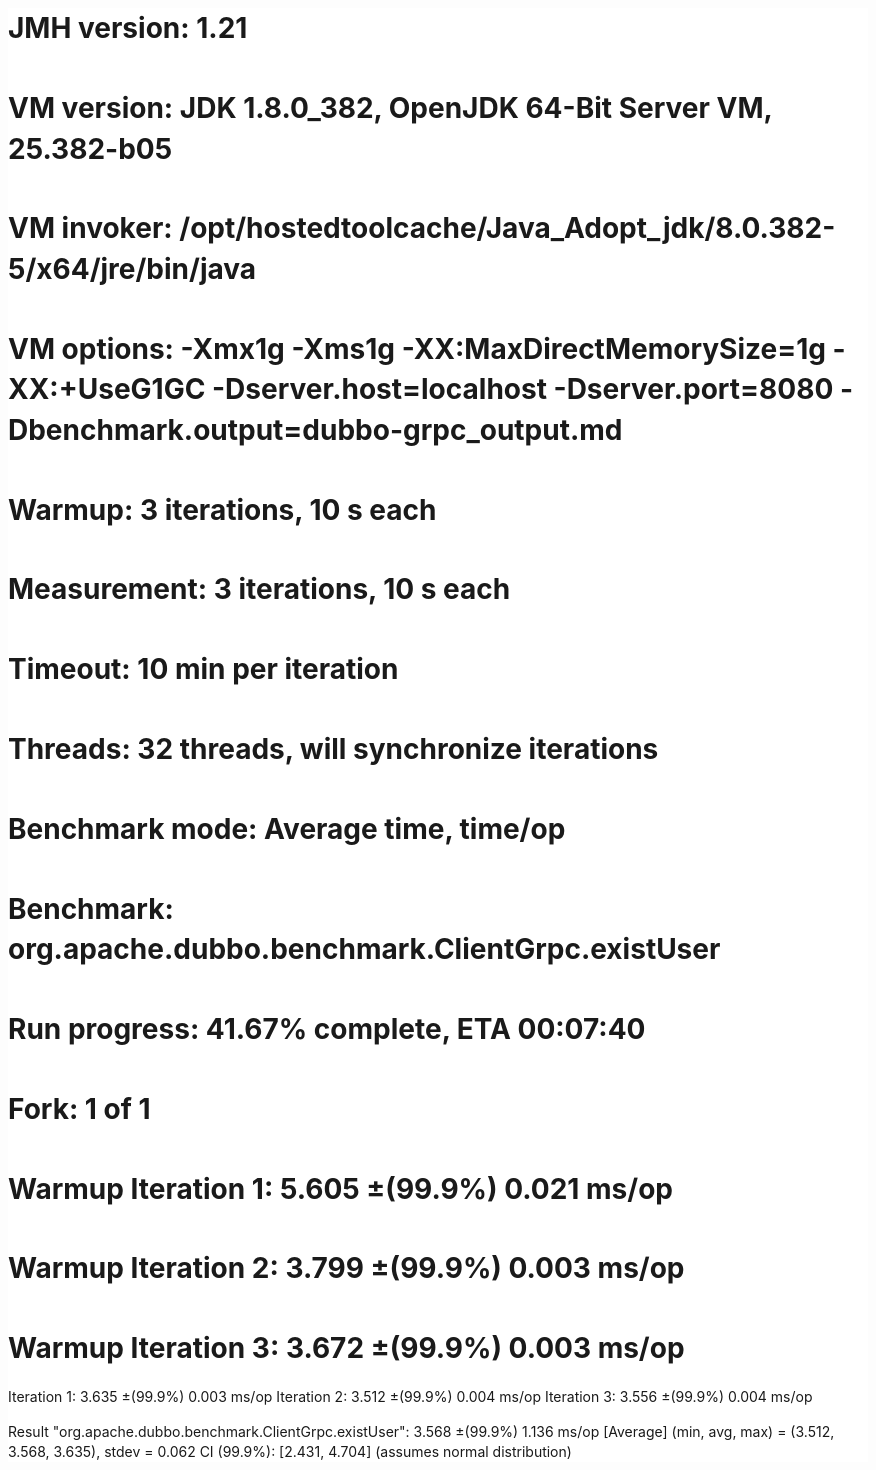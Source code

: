 
# JMH version: 1.21
# VM version: JDK 1.8.0_382, OpenJDK 64-Bit Server VM, 25.382-b05
# VM invoker: /opt/hostedtoolcache/Java_Adopt_jdk/8.0.382-5/x64/jre/bin/java
# VM options: -Xmx1g -Xms1g -XX:MaxDirectMemorySize=1g -XX:+UseG1GC -Dserver.host=localhost -Dserver.port=8080 -Dbenchmark.output=dubbo-grpc_output.md
# Warmup: 3 iterations, 10 s each
# Measurement: 3 iterations, 10 s each
# Timeout: 10 min per iteration
# Threads: 32 threads, will synchronize iterations
# Benchmark mode: Average time, time/op
# Benchmark: org.apache.dubbo.benchmark.ClientGrpc.existUser

# Run progress: 41.67% complete, ETA 00:07:40
# Fork: 1 of 1
# Warmup Iteration   1: 5.605 ±(99.9%) 0.021 ms/op
# Warmup Iteration   2: 3.799 ±(99.9%) 0.003 ms/op
# Warmup Iteration   3: 3.672 ±(99.9%) 0.003 ms/op
Iteration   1: 3.635 ±(99.9%) 0.003 ms/op
Iteration   2: 3.512 ±(99.9%) 0.004 ms/op
Iteration   3: 3.556 ±(99.9%) 0.004 ms/op


Result "org.apache.dubbo.benchmark.ClientGrpc.existUser":
  3.568 ±(99.9%) 1.136 ms/op [Average]
  (min, avg, max) = (3.512, 3.568, 3.635), stdev = 0.062
  CI (99.9%): [2.431, 4.704] (assumes normal distribution)
